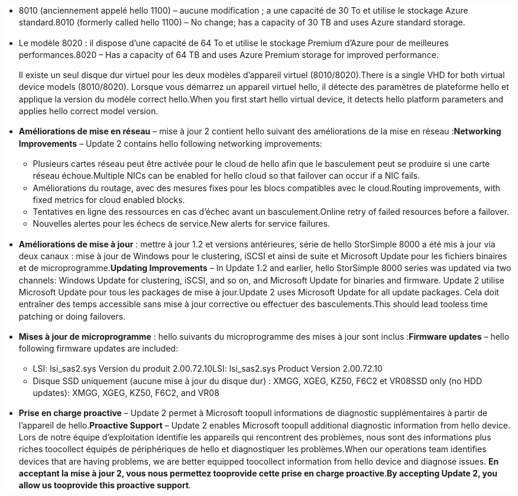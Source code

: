   * <span data-ttu-id="f4eec-124">8010 (anciennement appelé hello 1100) – aucune modification ; a une capacité de 30 To et utilise le stockage Azure standard.</span><span class="sxs-lookup"><span data-stu-id="f4eec-124">8010 (formerly called hello 1100) – No change; has a capacity of 30 TB and uses Azure standard storage.</span></span>
  * <span data-ttu-id="f4eec-125">Le modèle 8020 : il dispose d’une capacité de 64 To et utilise le stockage Premium d’Azure pour de meilleures performances.</span><span class="sxs-lookup"><span data-stu-id="f4eec-125">8020 – Has a capacity of 64 TB and uses Azure Premium storage for improved performance.</span></span>
    
    <span data-ttu-id="f4eec-126">Il existe un seul disque dur virtuel pour les deux modèles d’appareil virtuel (8010/8020).</span><span class="sxs-lookup"><span data-stu-id="f4eec-126">There is a single VHD for both virtual device models (8010/8020).</span></span> <span data-ttu-id="f4eec-127">Lorsque vous démarrez un appareil virtuel hello, il détecte des paramètres de plateforme hello et applique la version du modèle correct hello.</span><span class="sxs-lookup"><span data-stu-id="f4eec-127">When you first start hello virtual device, it detects hello platform parameters and applies hello correct model version.</span></span>
* <span data-ttu-id="f4eec-128">**Améliorations de mise en réseau** – mise à jour 2 contient hello suivant des améliorations de la mise en réseau :</span><span class="sxs-lookup"><span data-stu-id="f4eec-128">**Networking Improvements** – Update 2 contains hello following networking improvements:</span></span>
  
  * <span data-ttu-id="f4eec-129">Plusieurs cartes réseau peut être activée pour le cloud de hello afin que le basculement peut se produire si une carte réseau échoue.</span><span class="sxs-lookup"><span data-stu-id="f4eec-129">Multiple NICs can be enabled for hello cloud so that failover can occur if a NIC fails.</span></span>
  * <span data-ttu-id="f4eec-130">Améliorations du routage, avec des mesures fixes pour les blocs compatibles avec le cloud.</span><span class="sxs-lookup"><span data-stu-id="f4eec-130">Routing improvements, with fixed metrics for cloud enabled blocks.</span></span>
  * <span data-ttu-id="f4eec-131">Tentatives en ligne des ressources en cas d’échec avant un basculement.</span><span class="sxs-lookup"><span data-stu-id="f4eec-131">Online retry of failed resources before a failover.</span></span>
  * <span data-ttu-id="f4eec-132">Nouvelles alertes pour les échecs de service.</span><span class="sxs-lookup"><span data-stu-id="f4eec-132">New alerts for service failures.</span></span>
* <span data-ttu-id="f4eec-133">**Améliorations de mise à jour** : mettre à jour 1.2 et versions antérieures, série de hello StorSimple 8000 a été mis à jour via deux canaux : mise à jour de Windows pour le clustering, iSCSI et ainsi de suite et Microsoft Update pour les fichiers binaires et de microprogramme.</span><span class="sxs-lookup"><span data-stu-id="f4eec-133">**Updating Improvements** – In Update 1.2 and earlier, hello StorSimple 8000 series was updated via two channels: Windows Update for clustering, iSCSI, and so on, and Microsoft Update for binaries and firmware.</span></span>
    <span data-ttu-id="f4eec-134">Update 2 utilise Microsoft Update pour tous les packages de mise à jour.</span><span class="sxs-lookup"><span data-stu-id="f4eec-134">Update 2 uses Microsoft Update for all update packages.</span></span> <span data-ttu-id="f4eec-135">Cela doit entraîner des temps accessible sans mise à jour corrective ou effectuer des basculements.</span><span class="sxs-lookup"><span data-stu-id="f4eec-135">This should lead tooless time patching or doing failovers.</span></span> 
* <span data-ttu-id="f4eec-136">**Mises à jour de microprogramme** : hello suivants du microprogramme des mises à jour sont inclus :</span><span class="sxs-lookup"><span data-stu-id="f4eec-136">**Firmware updates** – hello following firmware updates are included:</span></span>
  
  * <span data-ttu-id="f4eec-137">LSI: lsi_sas2.sys Version du produit 2.00.72.10</span><span class="sxs-lookup"><span data-stu-id="f4eec-137">LSI: lsi_sas2.sys Product Version 2.00.72.10</span></span>
  * <span data-ttu-id="f4eec-138">Disque SSD uniquement (aucune mise à jour du disque dur) : XMGG, XGEG, KZ50, F6C2 et VR08</span><span class="sxs-lookup"><span data-stu-id="f4eec-138">SSD only (no HDD updates): XMGG, XGEG, KZ50, F6C2, and VR08</span></span>
* <span data-ttu-id="f4eec-139">**Prise en charge proactive** – Update 2 permet à Microsoft toopull informations de diagnostic supplémentaires à partir de l’appareil de hello.</span><span class="sxs-lookup"><span data-stu-id="f4eec-139">**Proactive Support** – Update 2 enables Microsoft toopull additional diagnostic information from hello device.</span></span> <span data-ttu-id="f4eec-140">Lors de notre équipe d’exploitation identifie les appareils qui rencontrent des problèmes, nous sont des informations plus riches toocollect équipés de périphériques de hello et diagnostiquer les problèmes.</span><span class="sxs-lookup"><span data-stu-id="f4eec-140">When our operations team identifies devices that are having problems, we are better equipped toocollect information from hello device and diagnose issues.</span></span> <span data-ttu-id="f4eec-141">**En acceptant la mise à jour 2, vous nous permettez tooprovide cette prise en charge proactive**.</span><span class="sxs-lookup"><span data-stu-id="f4eec-141">**By accepting Update 2, you allow us tooprovide this proactive support**.</span></span>    